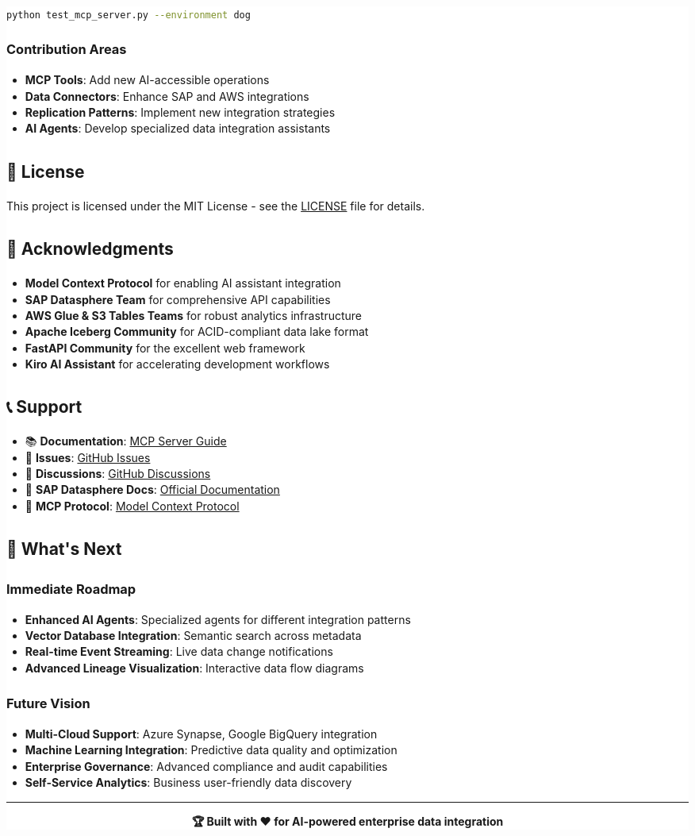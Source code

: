 ```bash
python test_mcp_server.py --environment dog
```

### Contribution Areas
- **MCP Tools**: Add new AI-accessible operations
- **Data Connectors**: Enhance SAP and AWS integrations
- **Replication Patterns**: Implement new integration strategies
- **AI Agents**: Develop specialized data integration assistants

## 📄 **License**

This project is licensed under the MIT License - see the [LICENSE](LICENSE) file for details.

## 🙏 **Acknowledgments**

- **Model Context Protocol** for enabling AI assistant integration
- **SAP Datasphere Team** for comprehensive API capabilities
- **AWS Glue & S3 Tables Teams** for robust analytics infrastructure
- **Apache Iceberg Community** for ACID-compliant data lake format
- **FastAPI Community** for the excellent web framework
- **Kiro AI Assistant** for accelerating development workflows

## 📞 **Support**

- 📚 **Documentation**: [MCP Server Guide](MCP_SERVER_README.md)
- 🐛 **Issues**: [GitHub Issues](https://github.com/MarioDeFelipe/sap-datasphere-mcp/issues)
- 💬 **Discussions**: [GitHub Discussions](https://github.com/MarioDeFelipe/sap-datasphere-mcp/discussions)
- 📖 **SAP Datasphere Docs**: [Official Documentation](https://help.sap.com/docs/SAP_DATASPHERE)
- 🤖 **MCP Protocol**: [Model Context Protocol](https://modelcontextprotocol.io/)

## 🚀 **What's Next**

### Immediate Roadmap
- **Enhanced AI Agents**: Specialized agents for different integration patterns
- **Vector Database Integration**: Semantic search across metadata
- **Real-time Event Streaming**: Live data change notifications
- **Advanced Lineage Visualization**: Interactive data flow diagrams

### Future Vision
- **Multi-Cloud Support**: Azure Synapse, Google BigQuery integration
- **Machine Learning Integration**: Predictive data quality and optimization
- **Enterprise Governance**: Advanced compliance and audit capabilities
- **Self-Service Analytics**: Business user-friendly data discovery

---

<div align="center">

**🏆 Built with ❤️ for AI-powered enterprise data integration**

